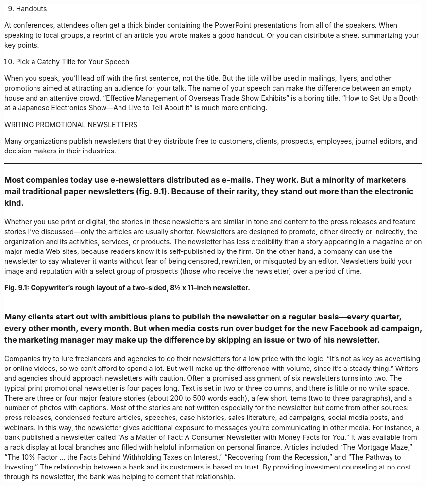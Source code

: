  9. Handouts

 At conferences, attendees often get a thick binder containing the PowerPoint presentations from all of the speakers. When speaking to local groups, a reprint of an article you wrote makes a good handout. Or you can distribute a sheet summarizing your key points.

 10. Pick a Catchy Title for Your Speech

 When you speak, you’ll lead off with the first sentence, not the title. But the title will be used in mailings, flyers, and other promotions aimed at attracting an audience for your talk. The name of your speech can make the difference between an empty house and an attentive crowd.
 “Effective Management of Overseas Trade Show Exhibits” is a boring title. “How to Set Up a Booth at a Japanese Electronics Show—And Live to Tell About It” is much more enticing.

 WRITING PROMOTIONAL NEWSLETTERS

 Many organizations publish newsletters that they distribute free to customers, clients, prospects, employees, journal editors, and decision makers in their industries.

-----

### Most companies today use e-newsletters distributed as e-mails. They work. But a minority of marketers mail traditional paper newsletters (fig. 9.1). Because of their rarity, they stand out more than the electronic kind.
 Whether you use print or digital, the stories in these newsletters are similar in tone and content to the press releases and feature stories I’ve discussed—only the articles are usually shorter. Newsletters are designed to promote, either directly or indirectly, the organization and its activities, services, or products.
 The newsletter has less credibility than a story appearing in a magazine or on major media Web sites, because readers know it is self-published by the firm. On the other hand, a company can use the newsletter to say whatever it wants without fear of being censored, rewritten, or misquoted by an editor.
 Newsletters build your image and reputation with a select group of prospects (those who receive the newsletter) over a period of time.

**Fig. 9.1: Copywriter’s rough layout of a two-sided, 8½ x 11–inch newsletter.**

-----

### Many clients start out with ambitious plans to publish the newsletter on a regular basis—every quarter, every other month, every month. But when media costs run over budget for the new Facebook ad campaign, the marketing manager may make up the difference by skipping an issue or two of his newsletter.
 Companies try to lure freelancers and agencies to do their newsletters for a low price with the logic, “It’s not as key as advertising or online videos, so we can’t afford to spend a lot. But we’ll make up the difference with volume, since it’s a steady thing.”
 Writers and agencies should approach newsletters with caution. Often a promised assignment of six newsletters turns into two.
 The typical print promotional newsletter is four pages long. Text is set in two or three columns, and there is little or no white space. There are three or four major feature stories (about 200 to 500 words each), a few short items (two to three paragraphs), and a number of photos with captions.
 Most of the stories are not written especially for the newsletter but come from other sources: press releases, condensed feature articles, speeches, case histories, sales literature, ad campaigns, social media posts, and webinars. In this way, the newsletter gives additional exposure to messages you’re communicating in other media.
 For instance, a bank published a newsletter called “As a Matter of Fact: A Consumer Newsletter with Money Facts for You.” It was available from a rack display at local branches and filled with helpful information on personal finance. Articles included “The Mortgage Maze,” “The 10% Factor … the Facts Behind Withholding Taxes on Interest,” “Recovering from the Recession,” and “The Pathway to Investing.”
 The relationship between a bank and its customers is based on trust. By providing investment counseling at no cost through its newsletter, the bank was helping to cement that relationship.